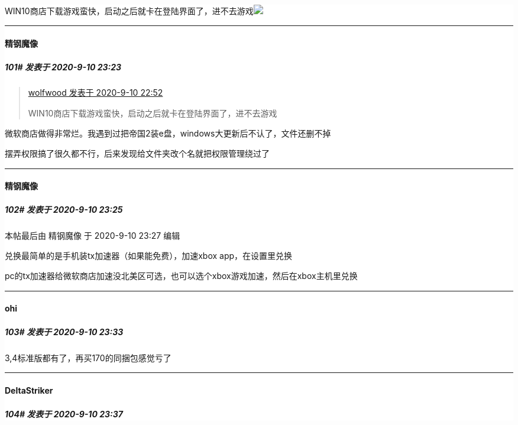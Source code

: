 
WIN10商店下载游戏蛮快，启动之后就卡在登陆界面了，进不去游戏<img src="https://static.saraba1st.com/image/smiley/face2017/068.png" referrerpolicy="no-referrer">







-----

####  精钢魔像  
##### 101#       发表于 2020-9-10 23:23



<blockquote><a href="httphttps://bbs.saraba1st.com/2b/forum.php?mod=redirect&amp;goto=findpost&amp;pid=48701064&amp;ptid=1959137" target="_blank">wolfwood 发表于 2020-9-10 22:52</a>

WIN10商店下载游戏蛮快，启动之后就卡在登陆界面了，进不去游戏</blockquote>
微软商店做得非常烂。我遇到过把帝国2装e盘，windows大更新后不认了，文件还删不掉

摆弄权限搞了很久都不行，后来发现给文件夹改个名就把权限管理绕过了







-----

####  精钢魔像  
##### 102#       发表于 2020-9-10 23:25



 本帖最后由 精钢魔像 于 2020-9-10 23:27 编辑 

兑换最简单的是手机装tx加速器（如果能免费），加速xbox app，在设置里兑换

pc的tx加速器给微软商店加速没北美区可选，也可以选个xbox游戏加速，然后在xbox主机里兑换







-----

####  ohi  
##### 103#       发表于 2020-9-10 23:33




3,4标准版都有了，再买170的同捆包感觉亏了







-----

####  DeltaStriker  
##### 104#       发表于 2020-9-10 23:37
